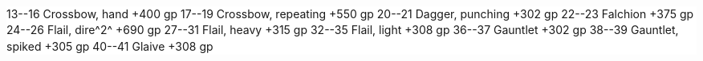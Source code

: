   13--16                                                                                                                                                                                                                                                                                                                                                                                                                                                                                                          Crossbow, hand            +400 gp
  17--19                                                                                                                                                                                                                                                                                                                                                                                                                                                                                                          Crossbow, repeating       +550 gp
  20--21                                                                                                                                                                                                                                                                                                                                                                                                                                                                                                          Dagger, punching          +302 gp
  22--23                                                                                                                                                                                                                                                                                                                                                                                                                                                                                                          Falchion                  +375 gp
  24--26                                                                                                                                                                                                                                                                                                                                                                                                                                                                                                          Flail, dire^2^            +690 gp
  27--31                                                                                                                                                                                                                                                                                                                                                                                                                                                                                                          Flail, heavy              +315 gp
  32--35                                                                                                                                                                                                                                                                                                                                                                                                                                                                                                          Flail, light              +308 gp
  36--37                                                                                                                                                                                                                                                                                                                                                                                                                                                                                                          Gauntlet                  +302 gp
  38--39                                                                                                                                                                                                                                                                                                                                                                                                                                                                                                          Gauntlet, spiked          +305 gp
  40--41                                                                                                                                                                                                                                                                                                                                                                                                                                                                                                          Glaive                    +308 gp